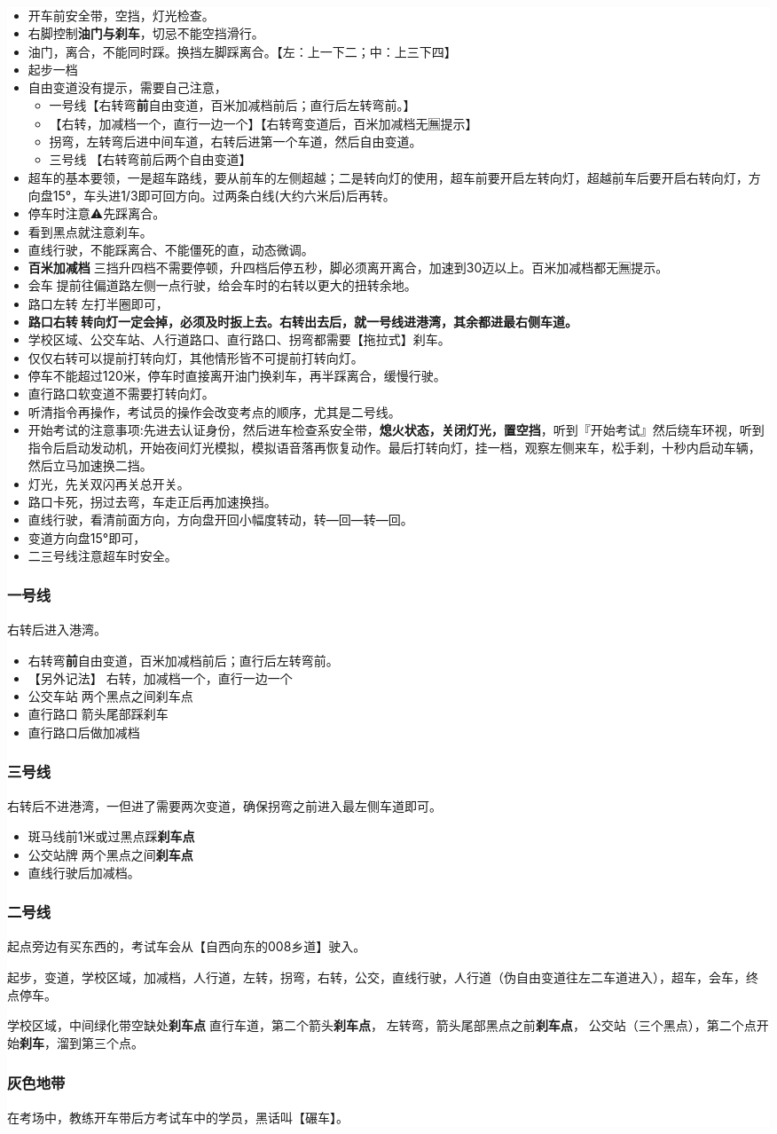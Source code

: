 - 开车前安全带，空挡，灯光检查。
- 右脚控制**油门与刹车**，切忌不能空挡滑行。
- 油门，离合，不能同时踩。换挡左脚踩离合。【左：上一下二；中：上三下四】
- 起步一档
- 自由变道没有提示，需要自己注意，
	- 一号线【右转弯**前**自由变道，百米加减档前后；直行后左转弯前。】
	- 【右转，加减档一个，直行一边一个】【右转弯变道后，百米加减档无🈚提示】
	- 拐弯，左转弯后进中间车道，右转后进第一个车道，然后自由变道。
	- 三号线 【右转弯前后两个自由变道】
- 超车的基本要领，一是超车路线，要从前车的左侧超越；二是转向灯的使用，超车前要开启左转向灯，超越前车后要开启右转向灯，方向盘15°，车头进1/3即可回方向。过两条白线(大约六米后)后再转。
- 停车时注意⚠️先踩离合。
- 看到黑点就注意刹车。
- 直线行驶，不能踩离合、不能僵死的直，动态微调。
- **百米加减档** 三挡升四档不需要停顿，升四档后停五秒，脚必须离开离合，加速到30迈以上。百米加减档都无🈚提示。
- 会车 提前往偏道路左侧一点行驶，给会车时的右转以更大的扭转余地。
- 路口左转 左打半圈即可，
- **路口右转 转向灯一定会掉，必须及时扳上去。右转出去后，就一号线进港湾，其余都进最右侧车道。**
- 学校区域、公交车站、人行道路口、直行路口、拐弯都需要【拖拉式】刹车。
- 仅仅右转可以提前打转向灯，其他情形皆不可提前打转向灯。
- 停车不能超过120米，停车时直接离开油门换刹车，再半踩离合，缓慢行驶。
- 直行路口软变道不需要打转向灯。
- 听清指令再操作，考试员的操作会改变考点的顺序，尤其是二号线。
- 开始考试的注意事项:先进去认证身份，然后进车检查系安全带，**熄火状态，关闭灯光，置空挡**，听到『开始考试』然后绕车环视，听到指令后启动发动机，开始夜间灯光模拟，模拟语音落再恢复动作。最后打转向灯，挂一档，观察左侧来车，松手刹，十秒内启动车辆，然后立马加速换二挡。
- 灯光，先关双闪再关总开关。
- 路口卡死，拐过去弯，车走正后再加速换挡。
- 直线行驶，看清前面方向，方向盘开回小幅度转动，转—回—转—回。
- 变道方向盘15°即可，
- 二三号线注意超车时安全。
### 一号线
右转后进入港湾。
- 右转弯**前**自由变道，百米加减档前后；直行后左转弯前。
- 【另外记法】 右转，加减档一个，直行一边一个
- 公交车站 两个黑点之间刹车点
- 直行路口 箭头尾部踩刹车
- 直行路口后做加减档
### 三号线
右转后不进港湾，一但进了需要两次变道，确保拐弯之前进入最左侧车道即可。
- 斑马线前1米或过黑点踩**刹车点**
- 公交站牌 两个黑点之间**刹车点**
- 直线行驶后加减档。
### 二号线
起点旁边有买东西的，考试车会从【自西向东的008乡道】驶入。

起步，变道，学校区域，加减档，人行道，左转，拐弯，右转，公交，直线行驶，人行道（伪自由变道往左二车道进入），超车，会车，终点停车。

学校区域，中间绿化带空缺处**刹车点**
直行车道，第二个箭头**刹车点**，
左转弯，箭头尾部黑点之前**刹车点**，
公交站（三个黑点），第二个点开始**刹车**，溜到第三个点。
### 灰色地带
在考场中，教练开车带后方考试车中的学员，黑话叫【碾车】。
